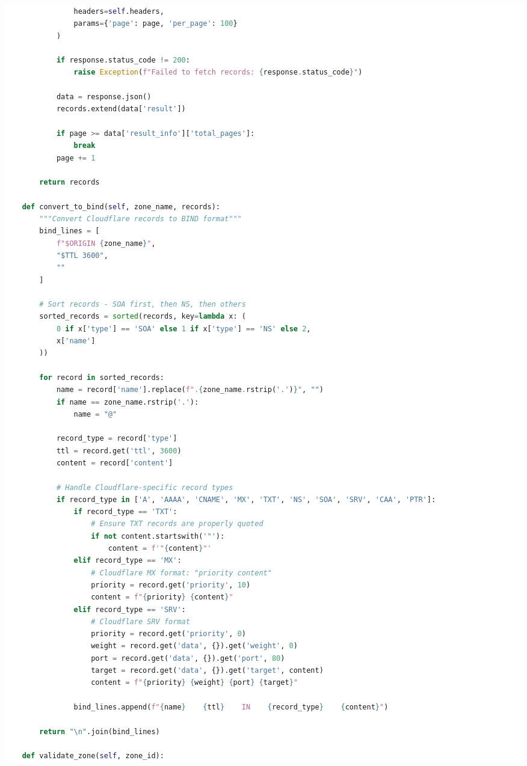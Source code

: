 ```python
                headers=self.headers,
                params={'page': page, 'per_page': 100}
            )
            
            if response.status_code != 200:
                raise Exception(f"Failed to fetch records: {response.status_code}")
            
            data = response.json()
            records.extend(data['result'])
            
            if page >= data['result_info']['total_pages']:
                break
            page += 1
        
        return records
    
    def convert_to_bind(self, zone_name, records):
        """Convert Cloudflare records to BIND format"""
        bind_lines = [
            f"$ORIGIN {zone_name}",
            "$TTL 3600",
            ""
        ]
        
        # Sort records - SOA first, then NS, then others
        sorted_records = sorted(records, key=lambda x: (
            0 if x['type'] == 'SOA' else 1 if x['type'] == 'NS' else 2,
            x['name']
        ))
        
        for record in sorted_records:
            name = record['name'].replace(f".{zone_name.rstrip('.')}", "")
            if name == zone_name.rstrip('.'):
                name = "@"
            
            record_type = record['type']
            ttl = record.get('ttl', 3600)
            content = record['content']
            
            # Handle Cloudflare-specific record types
            if record_type in ['A', 'AAAA', 'CNAME', 'MX', 'TXT', 'NS', 'SOA', 'SRV', 'CAA', 'PTR']:
                if record_type == 'TXT':
                    # Ensure TXT records are properly quoted
                    if not content.startswith('"'):
                        content = f'"{content}"'
                elif record_type == 'MX':
                    # Cloudflare MX format: "priority content"
                    priority = record.get('priority', 10)
                    content = f"{priority} {content}"
                elif record_type == 'SRV':
                    # Cloudflare SRV format
                    priority = record.get('priority', 0)
                    weight = record.get('data', {}).get('weight', 0)
                    port = record.get('data', {}).get('port', 80)
                    target = record.get('data', {}).get('target', content)
                    content = f"{priority} {weight} {port} {target}"
                
                bind_lines.append(f"{name}    {ttl}    IN    {record_type}    {content}")
        
        return "\n".join(bind_lines)
    
    def validate_zone(self, zone_id):
```